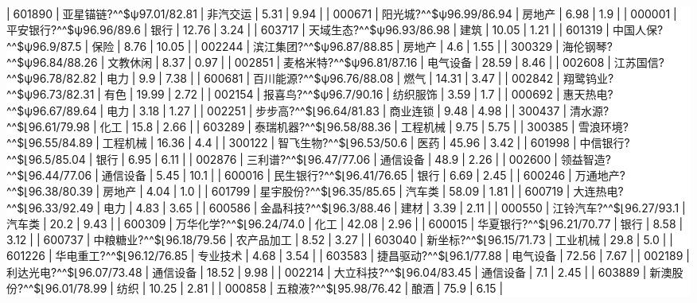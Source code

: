 | 601890 | 亚星锚链?^^$ψ97.01/82.81 |  非汽交运  |   5.31  |  9.94 |
| 000671 |  阳光城?^^$ψ96.99/86.94  |   房地产   |   6.98  |  1.9  |
| 000001 | 平安银行?^^$ψ96.96/89.6  |    银行    |  12.76  |  3.24 |
| 603717 | 天域生态?^^$ψ96.93/86.98 |    建筑    |  10.05  |  1.21 |
| 601319 |  中国人保?^^$ψ96.9/87.5  |    保险    |   8.76  | 10.05 |
| 002244 | 滨江集团?^^$ψ96.87/88.85 |   房地产   |   4.6   |  1.55 |
| 300329 | 海伦钢琴?^^$ψ96.84/88.26 |  文教休闲  |   8.37  |  0.97 |
| 002851 | 麦格米特?^^$ψ96.81/87.16 |  电气设备  |  28.59  |  8.46 |
| 002608 | 江苏国信?^^$ψ96.78/82.82 |    电力    |   9.9   |  7.38 |
| 600681 | 百川能源?^^$ψ96.76/88.08 |    燃气    |  14.31  |  3.47 |
| 002842 | 翔鹭钨业?^^$ψ96.73/82.31 |    有色    |  19.99  |  2.72 |
| 002154 |  报喜鸟?^^$ψ96.7/90.16   |  纺织服饰  |   3.59  |  1.7  |
| 000692 | 惠天热电?^^$ψ96.67/89.64 |    电力    |   3.18  |  1.27 |
| 002251 |  步步高?^^$⌊96.64/81.83  |  商业连锁  |   9.48  |  4.98 |
| 300437 |  清水源?^^$⌊96.61/79.98  |    化工    |   15.8  |  2.66 |
| 603289 | 泰瑞机器?^^$⌊96.58/88.36 |  工程机械  |   9.75  |  5.75 |
| 300385 | 雪浪环境?^^$⌊96.55/84.89 |  工程机械  |  16.36  |  4.4  |
| 300122 | 智飞生物?^^$⌊96.53/50.6  |    医药    |  45.96  |  3.42 |
| 601998 | 中信银行?^^$⌊96.5/85.04  |    银行    |   6.95  |  6.11 |
| 002876 |  三利谱?^^$⌊96.47/77.06  |  通信设备  |   48.9  |  2.26 |
| 002600 | 领益智造?^^$⌊96.44/77.06 |  通信设备  |   5.45  |  10.1 |
| 600016 | 民生银行?^^$⌊96.41/76.65 |    银行    |   6.69  |  2.45 |
| 600246 | 万通地产?^^$⌊96.38/80.39 |   房地产   |   4.04  |  1.0  |
| 601799 | 星宇股份?^^$⌊96.35/85.65 |   汽车类   |  58.09  |  1.81 |
| 600719 | 大连热电?^^$⌊96.33/92.49 |    电力    |   4.83  |  3.65 |
| 600586 | 金晶科技?^^$⌊96.3/88.46  |    建材    |   3.39  |  2.11 |
| 000550 | 江铃汽车?^^$⌊96.27/93.1  |   汽车类   |   20.2  |  9.43 |
| 600309 | 万华化学?^^$⌊96.24/74.0  |    化工    |  42.08  |  2.96 |
| 600015 | 华夏银行?^^$⌊96.21/70.77 |    银行    |   8.58  |  3.12 |
| 600737 | 中粮糖业?^^$⌊96.18/79.56 | 农产品加工 |   8.52  |  3.27 |
| 603040 |  新坐标?^^$⌊96.15/71.73  |  工业机械  |   29.8  |  5.0  |
| 601226 | 华电重工?^^$⌊96.12/76.85 |  专业技术  |   4.68  |  3.54 |
| 603583 | 捷昌驱动?^^$⌊96.1/77.88  |  电气设备  |  72.56  |  7.67 |
| 002189 | 利达光电?^^$⌊96.07/73.48 |  通信设备  |  18.52  |  9.98 |
| 002214 | 大立科技?^^$⌊96.04/83.45 |  通信设备  |   7.1   |  2.45 |
| 603889 | 新澳股份?^^$⌊96.01/78.99 |    纺织    |  10.25  |  2.81 |
| 000858 |  五粮液?^^$⌊95.98/76.42  |    酿酒    |   75.9  |  6.15 |